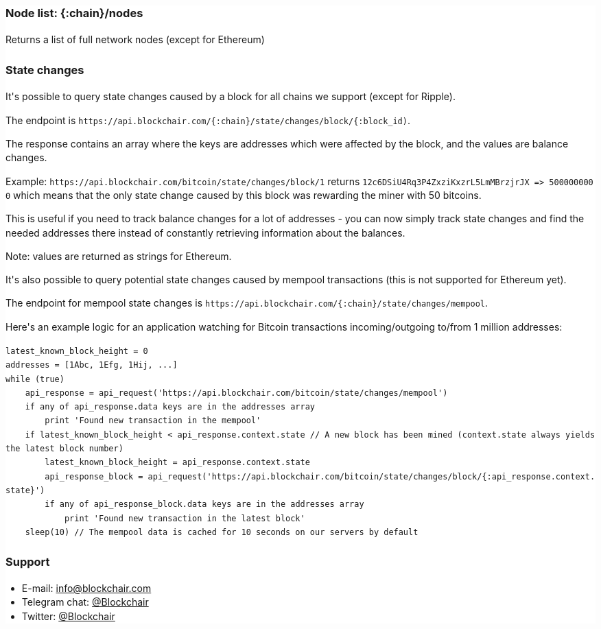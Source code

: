 ### <a name="link_nodes"></a> Node list: {:chain}/nodes

Returns a list of full network nodes (except for Ethereum)

### <a name="link_state"></a> State changes

It's possible to query state changes caused by a block for all chains we support (except for Ripple).

The endpoint is `https://api.blockchair.com/{:chain}/state/changes/block/{:block_id)`.

The response contains an array where the keys are addresses which were affected by the block, and the values are balance changes.

Example: `https://api.blockchair.com/bitcoin/state/changes/block/1` returns `12c6DSiU4Rq3P4ZxziKxzrL5LmMBrzjrJX => 5000000000` which means that the only state change caused by this block was rewarding the miner with 50 bitcoins.

This is useful if you need to track balance changes for a lot of addresses - you can now simply track state changes and find the needed addresses there instead of constantly retrieving information about the balances.

Note: values are returned as strings for Ethereum.

It's also possible to query potential state changes caused by mempool transactions (this is not supported for Ethereum yet).

The endpoint for mempool state changes is `https://api.blockchair.com/{:chain}/state/changes/mempool`.

Here's an example logic for an application watching for Bitcoin transactions incoming/outgoing to/from 1 million addresses:

```
latest_known_block_height = 0
addresses = [1Abc, 1Efg, 1Hij, ...]
while (true)
    api_response = api_request('https://api.blockchair.com/bitcoin/state/changes/mempool')
    if any of api_response.data keys are in the addresses array
        print 'Found new transaction in the mempool'
    if latest_known_block_height < api_response.context.state // A new block has been mined (context.state always yields the latest block number)
        latest_known_block_height = api_response.context.state
        api_response_block = api_request('https://api.blockchair.com/bitcoin/state/changes/block/{:api_response.context.state}')
        if any of api_response_block.data keys are in the addresses array
            print 'Found new transaction in the latest block'
    sleep(10) // The mempool data is cached for 10 seconds on our servers by default
```

### <a name="link_support"></a> Support

* E-mail: [info@blockchair.com](mailto:info@blockchair.com)
* Telegram chat: [@Blockchair](https://telegram.me/Blockchair)
* Twitter: [@Blockchair](https://twitter.com/Blockchair)

